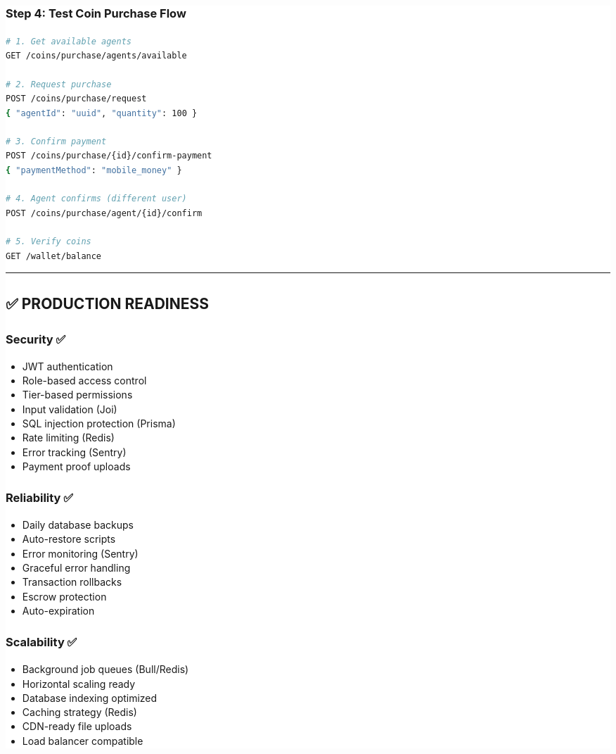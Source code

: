 ### **Step 4: Test Coin Purchase Flow**
```bash
# 1. Get available agents
GET /coins/purchase/agents/available

# 2. Request purchase
POST /coins/purchase/request
{ "agentId": "uuid", "quantity": 100 }

# 3. Confirm payment
POST /coins/purchase/{id}/confirm-payment
{ "paymentMethod": "mobile_money" }

# 4. Agent confirms (different user)
POST /coins/purchase/agent/{id}/confirm

# 5. Verify coins
GET /wallet/balance
```

---

## ✅ **PRODUCTION READINESS**

### **Security** ✅
- JWT authentication
- Role-based access control
- Tier-based permissions
- Input validation (Joi)
- SQL injection protection (Prisma)
- Rate limiting (Redis)
- Error tracking (Sentry)
- Payment proof uploads

### **Reliability** ✅
- Daily database backups
- Auto-restore scripts
- Error monitoring (Sentry)
- Graceful error handling
- Transaction rollbacks
- Escrow protection
- Auto-expiration

### **Scalability** ✅
- Background job queues (Bull/Redis)
- Horizontal scaling ready
- Database indexing optimized
- Caching strategy (Redis)
- CDN-ready file uploads
- Load balancer compatible
